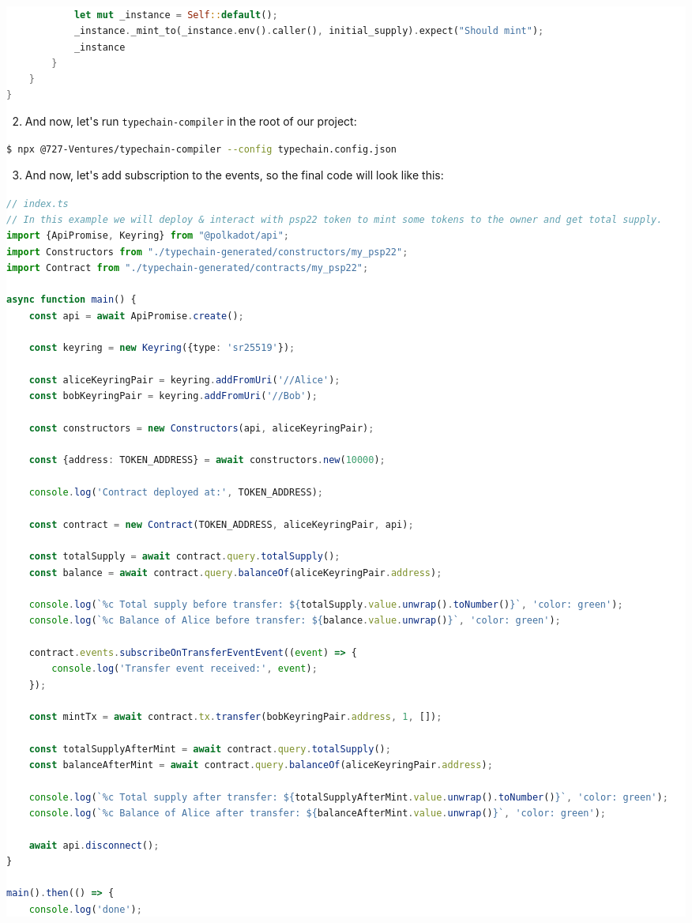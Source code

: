 ```rust
			let mut _instance = Self::default();
			_instance._mint_to(_instance.env().caller(), initial_supply).expect("Should mint");
			_instance
		}
	}
}
```

2) And now, let's run `typechain-compiler` in the root of our project:
```bash
$ npx @727-Ventures/typechain-compiler --config typechain.config.json
```

3) And now, let's add subscription to the events, so the final code will look like this:
```typescript
// index.ts
// In this example we will deploy & interact with psp22 token to mint some tokens to the owner and get total supply.
import {ApiPromise, Keyring} from "@polkadot/api";
import Constructors from "./typechain-generated/constructors/my_psp22";
import Contract from "./typechain-generated/contracts/my_psp22";

async function main() {
	const api = await ApiPromise.create();

	const keyring = new Keyring({type: 'sr25519'});

	const aliceKeyringPair = keyring.addFromUri('//Alice');
	const bobKeyringPair = keyring.addFromUri('//Bob');

	const constructors = new Constructors(api, aliceKeyringPair);

	const {address: TOKEN_ADDRESS} = await constructors.new(10000);

	console.log('Contract deployed at:', TOKEN_ADDRESS);

	const contract = new Contract(TOKEN_ADDRESS, aliceKeyringPair, api);

	const totalSupply = await contract.query.totalSupply();
	const balance = await contract.query.balanceOf(aliceKeyringPair.address);

	console.log(`%c Total supply before transfer: ${totalSupply.value.unwrap().toNumber()}`, 'color: green');
	console.log(`%c Balance of Alice before transfer: ${balance.value.unwrap()}`, 'color: green');

	contract.events.subscribeOnTransferEventEvent((event) => {
		console.log('Transfer event received:', event);
	});

	const mintTx = await contract.tx.transfer(bobKeyringPair.address, 1, []);

	const totalSupplyAfterMint = await contract.query.totalSupply();
	const balanceAfterMint = await contract.query.balanceOf(aliceKeyringPair.address);

	console.log(`%c Total supply after transfer: ${totalSupplyAfterMint.value.unwrap().toNumber()}`, 'color: green');
	console.log(`%c Balance of Alice after transfer: ${balanceAfterMint.value.unwrap()}`, 'color: green');

	await api.disconnect();
}

main().then(() => {
	console.log('done');
```